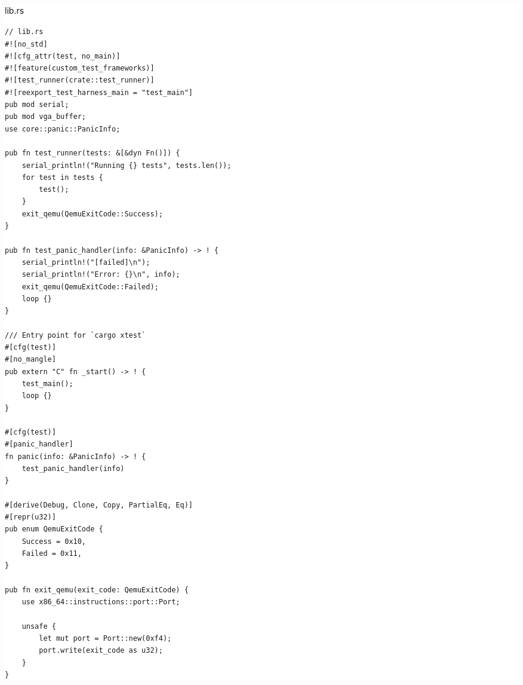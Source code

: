 lib.rs

    // lib.rs
    #![no_std]
    #![cfg_attr(test, no_main)]
    #![feature(custom_test_frameworks)]
    #![test_runner(crate::test_runner)]
    #![reexport_test_harness_main = "test_main"]
    pub mod serial;
    pub mod vga_buffer;
    use core::panic::PanicInfo;

    pub fn test_runner(tests: &[&dyn Fn()]) {
        serial_println!("Running {} tests", tests.len());
        for test in tests {
            test();
        }
        exit_qemu(QemuExitCode::Success);
    }

    pub fn test_panic_handler(info: &PanicInfo) -> ! {
        serial_println!("[failed]\n");
        serial_println!("Error: {}\n", info);
        exit_qemu(QemuExitCode::Failed);
        loop {}
    }

    /// Entry point for `cargo xtest`
    #[cfg(test)]
    #[no_mangle]
    pub extern "C" fn _start() -> ! {
        test_main();
        loop {}
    }

    #[cfg(test)]
    #[panic_handler]
    fn panic(info: &PanicInfo) -> ! {
        test_panic_handler(info)
    }

    #[derive(Debug, Clone, Copy, PartialEq, Eq)]
    #[repr(u32)]
    pub enum QemuExitCode {
        Success = 0x10,
        Failed = 0x11,
    }

    pub fn exit_qemu(exit_code: QemuExitCode) {
        use x86_64::instructions::port::Port;

        unsafe {
            let mut port = Port::new(0xf4);
            port.write(exit_code as u32);
        }
    }

